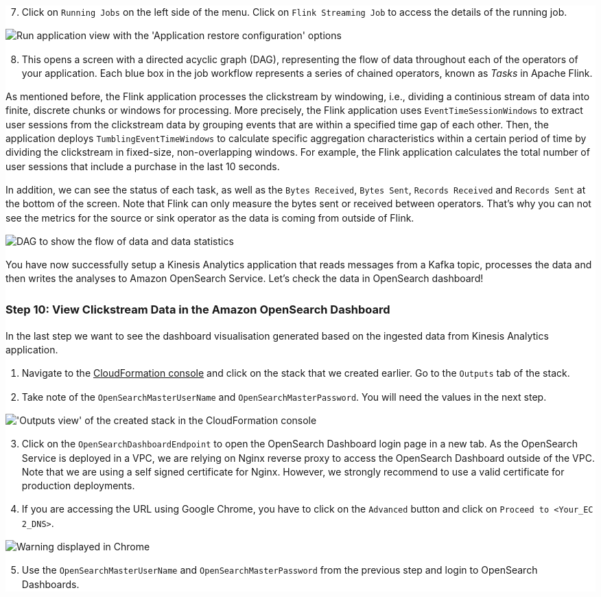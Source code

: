 7. Click on `Running Jobs` on the left side of the menu. Click on `Flink Streaming Job` to access the details of the running job.

![Run application view with the 'Application restore configuration' options](images/kda_running_jobs.png)

8. This opens a screen with a directed acyclic graph (DAG), representing the flow of data throughout each of the operators of your application. Each blue box in the job workflow represents a series of chained operators, known as *Tasks* in Apache Flink.  

As mentioned before, the Flink application processes the clickstream by windowing, i.e., dividing a continious stream of data into finite, discrete chunks or windows for processing. More precisely, the Flink application uses `EventTimeSessionWindows` to extract user sessions from the clickstream data by grouping events that are within a specified time gap of each other. Then, the application deploys `TumblingEventTimeWindows` to calculate specific aggregation characteristics within a certain period of time by dividing the clickstream in fixed-size, non-overlapping windows. For example, the Flink application calculates the total number of user sessions that include a purchase in the last 10 seconds.

In addition, we can see the status of each task, as well as the `Bytes Received`, `Bytes Sent`, `Records Received` and `Records Sent` at the bottom of the screen. Note that Flink can only measure the bytes sent or received between operators. That’s why you can not see the metrics for the source or sink operator as the data is coming from outside of Flink. 

![DAG to show the flow of data and data statistics](images/kda_dag.png)

You have now successfully setup a Kinesis Analytics application that reads messages from a Kafka topic, processes the data and then writes the analyses to Amazon OpenSearch Service. Let’s check the data in OpenSearch dashboard!

### Step 10: View Clickstream Data in the Amazon OpenSearch Dashboard

In the last step we want to see the dashboard visualisation generated based on the ingested data from Kinesis Analytics application. 

1. Navigate to the [CloudFormation console](https://console.aws.amazon.com/cloudformation/) and click on the stack that we created earlier. Go to the `Outputs` tab of the stack. 

2. Take note of the `OpenSearchMasterUserName` and `OpenSearchMasterPassword`. You will need the values in the next step. 

!['Outputs view' of the created stack in the CloudFormation console](images/stack_outputs.png)

3. Click on the `OpenSearchDashboardEndpoint` to open the OpenSearch Dashboard login page  in a new tab. As the OpenSearch Service is deployed in a VPC, we are relying on Nginx reverse proxy to access the OpenSearch Dashboard outside of the VPC. Note that we are using a self signed certificate for Nginx. However, we strongly recommend to use a valid certificate for production deployments.

4. If you are accessing the URL using Google Chrome, you have to click on the `Advanced` button and click on `Proceed to <Your_EC2_DNS>`. 

![Warning displayed in Chrome](images/chrome_warning.png)

5. Use the `OpenSearchMasterUserName` and `OpenSearchMasterPassword` from the previous step and login to OpenSearch Dashboards.

